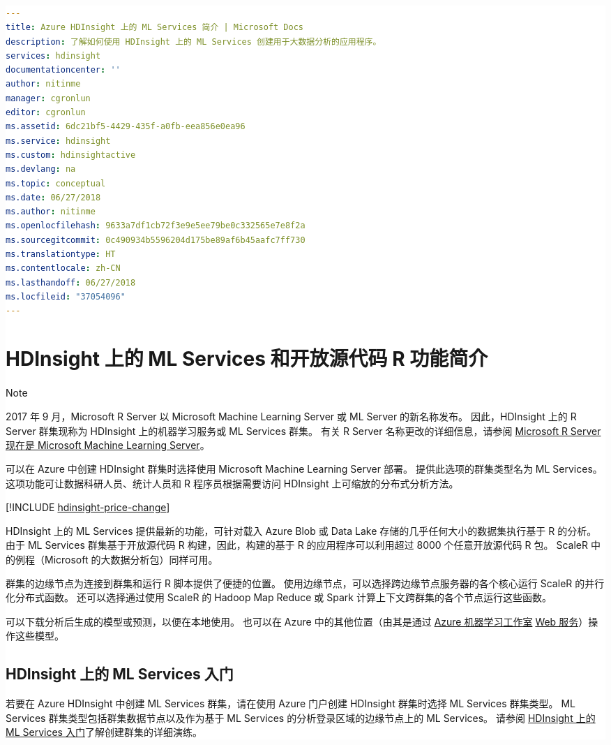 ```yaml
---
title: Azure HDInsight 上的 ML Services 简介 | Microsoft Docs
description: 了解如何使用 HDInsight 上的 ML Services 创建用于大数据分析的应用程序。
services: hdinsight
documentationcenter: ''
author: nitinme
manager: cgronlun
editor: cgronlun
ms.assetid: 6dc21bf5-4429-435f-a0fb-eea856e0ea96
ms.service: hdinsight
ms.custom: hdinsightactive
ms.devlang: na
ms.topic: conceptual
ms.date: 06/27/2018
ms.author: nitinme
ms.openlocfilehash: 9633a7df1cb72f3e9e5ee79be0c332565e7e8f2a
ms.sourcegitcommit: 0c490934b5596204d175be89af6b45aafc7ff730
ms.translationtype: HT
ms.contentlocale: zh-CN
ms.lasthandoff: 06/27/2018
ms.locfileid: "37054096"
---
```

# <a name="introduction-to-ml-services-and-open-source-r-capabilities-on-hdinsight"></a>HDInsight 上的 ML Services 和开放源代码 R 功能简介

> [!NOTE]
> 2017 年 9 月，Microsoft R Server 以 Microsoft Machine Learning Server 或 ML Server 的新名称发布。 因此，HDInsight 上的 R Server 群集现称为 HDInsight 上的机器学习服务或 ML Services 群集。 有关 R Server 名称更改的详细信息，请参阅 [Microsoft R Server 现在是 Microsoft Machine Learning Server](https://docs.microsoft.com/machine-learning-server/rebranding-microsoft-r-server#get-support-for-r-server)。

可以在 Azure 中创建 HDInsight 群集时选择使用 Microsoft Machine Learning Server 部署。 提供此选项的群集类型名为 ML Services。 这项功能可让数据科研人员、统计人员和 R 程序员根据需要访问 HDInsight 上可缩放的分布式分析方法。

[!INCLUDE [hdinsight-price-change](../../../includes/hdinsight-enhancements.md)]

HDInsight 上的 ML Services 提供最新的功能，可针对载入 Azure Blob 或 Data Lake 存储的几乎任何大小的数据集执行基于 R 的分析。 由于 ML Services 群集基于开放源代码 R 构建，因此，构建的基于 R 的应用程序可以利用超过 8000 个任意开放源代码 R 包。 ScaleR 中的例程（Microsoft 的大数据分析包）同样可用。

群集的边缘节点为连接到群集和运行 R 脚本提供了便捷的位置。 使用边缘节点，可以选择跨边缘节点服务器的各个核心运行 ScaleR 的并行化分布式函数。 还可以选择通过使用 ScaleR 的 Hadoop Map Reduce 或 Spark 计算上下文跨群集的各个节点运行这些函数。

可以下载分析后生成的模型或预测，以便在本地使用。 也可以在 Azure 中的其他位置（由其是通过 [Azure 机器学习工作室](http://studio.azureml.net) [Web 服务](../../machine-learning/studio/publish-a-machine-learning-web-service.md)）操作这些模型。

## <a name="get-started-with-ml-services-on-hdinsight"></a>HDInsight 上的 ML Services 入门

若要在 Azure HDInsight 中创建 ML Services 群集，请在使用 Azure 门户创建 HDInsight 群集时选择 ML Services 群集类型。 ML Services 群集类型包括群集数据节点以及作为基于 ML Services 的分析登录区域的边缘节点上的 ML Services。 请参阅 [HDInsight 上的 ML Services 入门](r-server-get-started.md)了解创建群集的详细演练。
